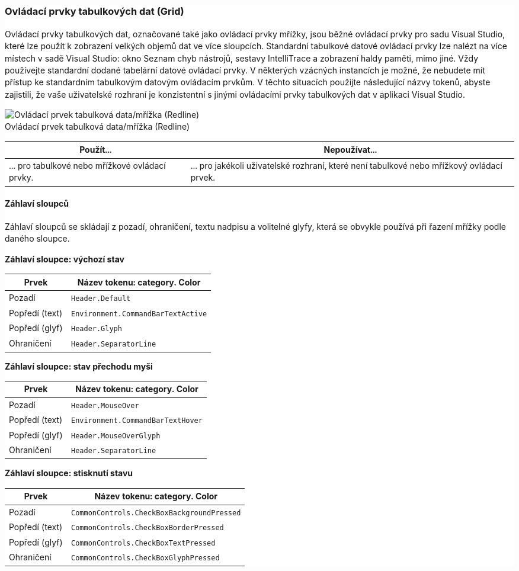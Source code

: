 ### <a name="tabular-data-grid-controls"></a>Ovládací prvky tabulkových dat (Grid)
Ovládací prvky tabulkových dat, označované také jako ovládací prvky mřížky, jsou běžné ovládací prvky pro sadu Visual Studio, které lze použít k zobrazení velkých objemů dat ve více sloupcích. Standardní tabulkové datové ovládací prvky lze nalézt na více místech v sadě Visual Studio: okno Seznam chyb nástrojů, sestavy IntelliTrace a zobrazení haldy paměti, mimo jiné. Vždy používejte standardní dodané tabelární datové ovládací prvky. V některých vzácných instancích je možné, že nebudete mít přístup ke standardním tabulkovým datovým ovládacím prvkům. V těchto situacích použijte následující názvy tokenů, abyste zajistili, že vaše uživatelské rozhraní je konzistentní s jinými ovládacími prvky tabulkových dat v aplikaci Visual Studio.

![Ovládací prvek tabulková data/mřížka (Redline)](../../extensibility/ux-guidelines/media/0303-197_tabulardatagridcontrolredline.png "0303 – 197_TabularDataGridControlRedline")<br />Ovládací prvek tabulková data/mřížka (Redline)

| Použít... | Nepoužívat... |
| --- | --- |
| ... pro tabulkové nebo mřížkové ovládací prvky. | ... pro jakékoli uživatelské rozhraní, které není tabulkové nebo mřížkový ovládací prvek. |

#### <a name="column-headers"></a>Záhlaví sloupců
Záhlaví sloupců se skládají z pozadí, ohraničení, textu nadpisu a volitelné glyfy, která se obvykle používá při řazení mřížky podle daného sloupce.

**Záhlaví sloupce: výchozí stav**

| Prvek | Název tokenu: category. Color |
| --- | --- |
| Pozadí | `Header.Default` |
| Popředí (text) | `Environment.CommandBarTextActive` |
| Popředí (glyf) | `Header.Glyph` |
| Ohraničení | `Header.SeparatorLine` |

**Záhlaví sloupce: stav přechodu myši**

| Prvek | Název tokenu: category. Color |
| --- | --- |
| Pozadí | `Header.MouseOver` |
| Popředí (text) | `Environment.CommandBarTextHover` |
| Popředí (glyf) | `Header.MouseOverGlyph` |
| Ohraničení | `Header.SeparatorLine` |

**Záhlaví sloupce: stisknutí stavu**

| Prvek | Název tokenu: category. Color |
| --- | --- |
| Pozadí | `CommonControls.CheckBoxBackgroundPressed` |
| Popředí (text) | `CommonControls.CheckBoxBorderPressed` |
| Popředí (glyf) | `CommonControls.CheckBoxTextPressed` |
| Ohraničení | `CommonControls.CheckBoxGlyphPressed` |
